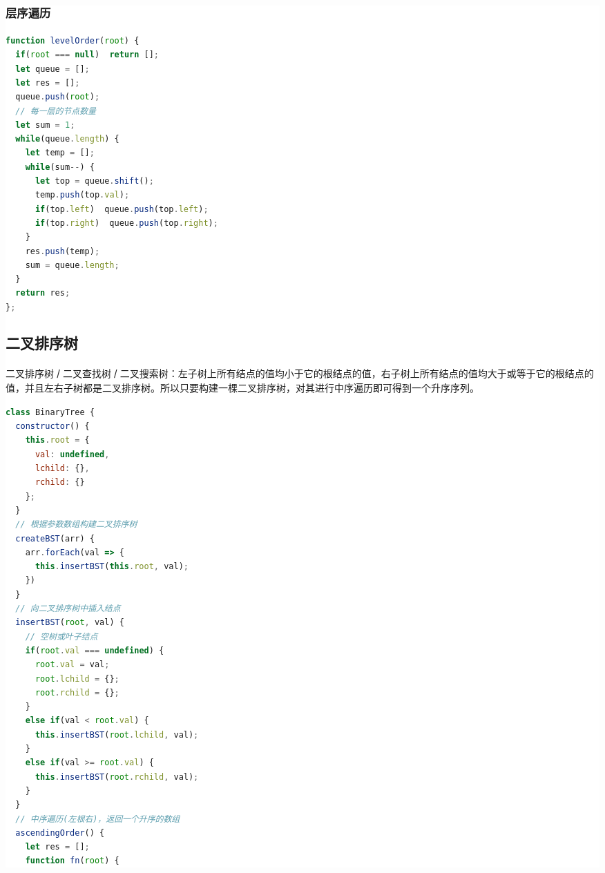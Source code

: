### 层序遍历

```js
function levelOrder(root) {
  if(root === null)  return [];
  let queue = [];
  let res = [];
  queue.push(root);
  // 每一层的节点数量
  let sum = 1;
  while(queue.length) {
    let temp = [];
    while(sum--) {
      let top = queue.shift();
      temp.push(top.val);
      if(top.left)  queue.push(top.left);
      if(top.right)  queue.push(top.right);
    }
    res.push(temp);
    sum = queue.length;
  }
  return res;
};
```

## 二叉排序树

二叉排序树 / 二叉查找树 / 二叉搜索树：左子树上所有结点的值均小于它的根结点的值，右子树上所有结点的值均大于或等于它的根结点的值，并且左右子树都是二叉排序树。所以只要构建一棵二叉排序树，对其进行中序遍历即可得到一个升序序列。

```js
class BinaryTree {
  constructor() {
    this.root = {
      val: undefined,
      lchild: {},
      rchild: {}
    };
  }
  // 根据参数数组构建二叉排序树
  createBST(arr) {
    arr.forEach(val => {
      this.insertBST(this.root, val);
    })
  }
  // 向二叉排序树中插入结点
  insertBST(root, val) {
    // 空树或叶子结点
    if(root.val === undefined) {
      root.val = val;
      root.lchild = {};
      root.rchild = {};
    }
    else if(val < root.val) {
      this.insertBST(root.lchild, val);
    }
    else if(val >= root.val) {
      this.insertBST(root.rchild, val);
    }
  }
  // 中序遍历(左根右)，返回一个升序的数组
  ascendingOrder() {
    let res = [];
    function fn(root) {
```